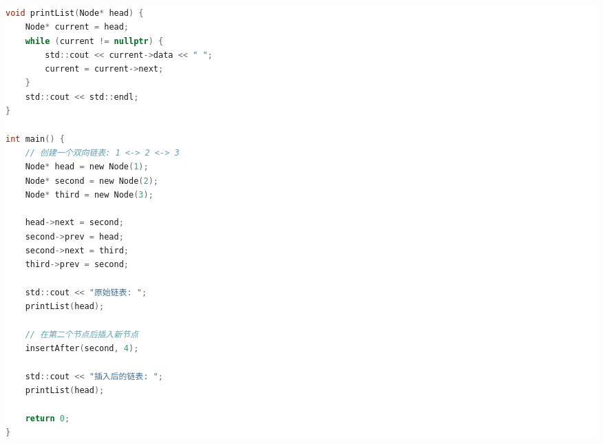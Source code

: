 ```C
void printList(Node* head) {
    Node* current = head;
    while (current != nullptr) {
        std::cout << current->data << " ";
        current = current->next;
    }
    std::cout << std::endl;
}

int main() {
    // 创建一个双向链表: 1 <-> 2 <-> 3
    Node* head = new Node(1);
    Node* second = new Node(2);
    Node* third = new Node(3);

    head->next = second;
    second->prev = head;
    second->next = third;
    third->prev = second;

    std::cout << "原始链表: ";
    printList(head);

    // 在第二个节点后插入新节点
    insertAfter(second, 4);

    std::cout << "插入后的链表: ";
    printList(head);

    return 0;
}
```